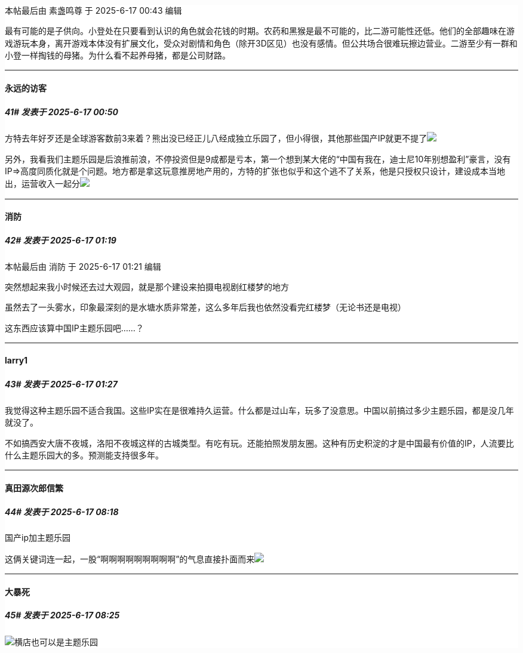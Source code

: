  本帖最后由 素盏鸣尊 于 2025-6-17 00:43 编辑 

最有可能的是子供向。小登处在只要看到认识的角色就会花钱的时期。农药和黑猴是最不可能的，比二游可能性还低。他们的全部趣味在游戏游玩本身，离开游戏本体没有扩展文化，受众对剧情和角色（除开3D区见）也没有感情。但公共场合很难玩擦边营业。二游至少有一群和小登一样掏钱的母猪。为什么看不起养母猪，都是公司财路。


*****

####  永远的访客  
##### 41#       发表于 2025-6-17 00:50

方特去年好歹还是全球游客数前3来着？熊出没已经正儿八经成独立乐园了，但小得很，其他那些国产IP就更不提了<img src="https://static.stage1st.com/image/smiley/face2017/066.png" referrerpolicy="no-referrer">

另外，我看我们主题乐园是后浪推前浪，不停投资但是9成都是亏本，第一个想到某大佬的“中国有我在，迪士尼10年别想盈利”豪言，没有IP=&gt;高度同质化就是个问题。地方都是拿这玩意推房地产用的，方特的扩张也似乎和这个逃不了关系，他是只授权只设计，建设成本当地出，运营收入一起分<img src="https://static.stage1st.com/image/smiley/face2017/066.png" referrerpolicy="no-referrer">


*****

####  消防  
##### 42#       发表于 2025-6-17 01:19

 本帖最后由 消防 于 2025-6-17 01:21 编辑 

突然想起来我小时候还去过大观园，就是那个建设来拍摄电视剧红楼梦的地方

虽然去了一头雾水，印象最深刻的是水塘水质非常差，这么多年后我也依然没看完红楼梦（无论书还是电视）

这东西应该算中国IP主题乐园吧……？


*****

####  larry1  
##### 43#       发表于 2025-6-17 01:27

我觉得这种主题乐园不适合我国。这些IP实在是很难持久运营。什么都是过山车，玩多了没意思。中国以前搞过多少主题乐园，都是没几年就没了。

不如搞西安大唐不夜城，洛阳不夜城这样的古城类型。有吃有玩。还能拍照发朋友圈。这种有历史积淀的才是中国最有价值的IP，人流要比什么主题乐园大的多。预测能支持很多年。 


*****

####  真田源次郎信繁  
##### 44#       发表于 2025-6-17 08:18

国产ip加主题乐园

这俩关键词连一起，一股“啊啊啊啊啊啊啊啊啊”的气息直接扑面而来<img src="https://static.stage1st.com/image/smiley/face2017/067.png" referrerpolicy="no-referrer">


*****

####  大暴死  
##### 45#       发表于 2025-6-17 08:25

<img src="https://static.stage1st.com/image/smiley/face2017/037.png" referrerpolicy="no-referrer">横店也可以是主题乐园
